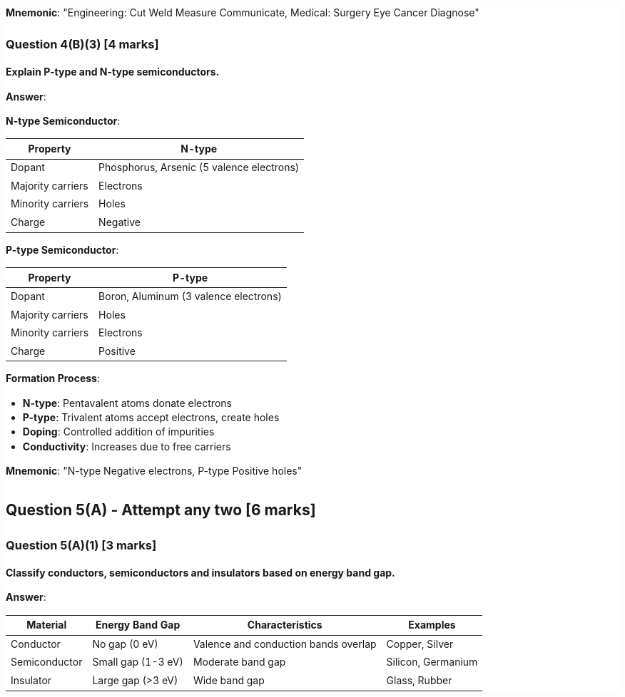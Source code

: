 **Mnemonic**: "Engineering: Cut Weld Measure Communicate, Medical: Surgery Eye Cancer Diagnose"

### Question 4(B)(3) [4 marks]

**Explain P-type and N-type semiconductors.**

**Answer**:

**N-type Semiconductor**:

| Property | N-type |
|----------|--------|
| Dopant | Phosphorus, Arsenic (5 valence electrons) |
| Majority carriers | Electrons |
| Minority carriers | Holes |
| Charge | Negative |

**P-type Semiconductor**:

| Property | P-type |
|----------|--------|
| Dopant | Boron, Aluminum (3 valence electrons) |
| Majority carriers | Holes |
| Minority carriers | Electrons |
| Charge | Positive |

**Formation Process**:

- **N-type**: Pentavalent atoms donate electrons
- **P-type**: Trivalent atoms accept electrons, create holes
- **Doping**: Controlled addition of impurities
- **Conductivity**: Increases due to free carriers

**Mnemonic**: "N-type Negative electrons, P-type Positive holes"

## Question 5(A) - Attempt any two [6 marks]

### Question 5(A)(1) [3 marks]

**Classify conductors, semiconductors and insulators based on energy band gap.**

**Answer**:

| Material | Energy Band Gap | Characteristics | Examples |
|----------|----------------|-----------------|----------|
| Conductor | No gap (0 eV) | Valence and conduction bands overlap | Copper, Silver |
| Semiconductor | Small gap (1-3 eV) | Moderate band gap | Silicon, Germanium |
| Insulator | Large gap (>3 eV) | Wide band gap | Glass, Rubber |

